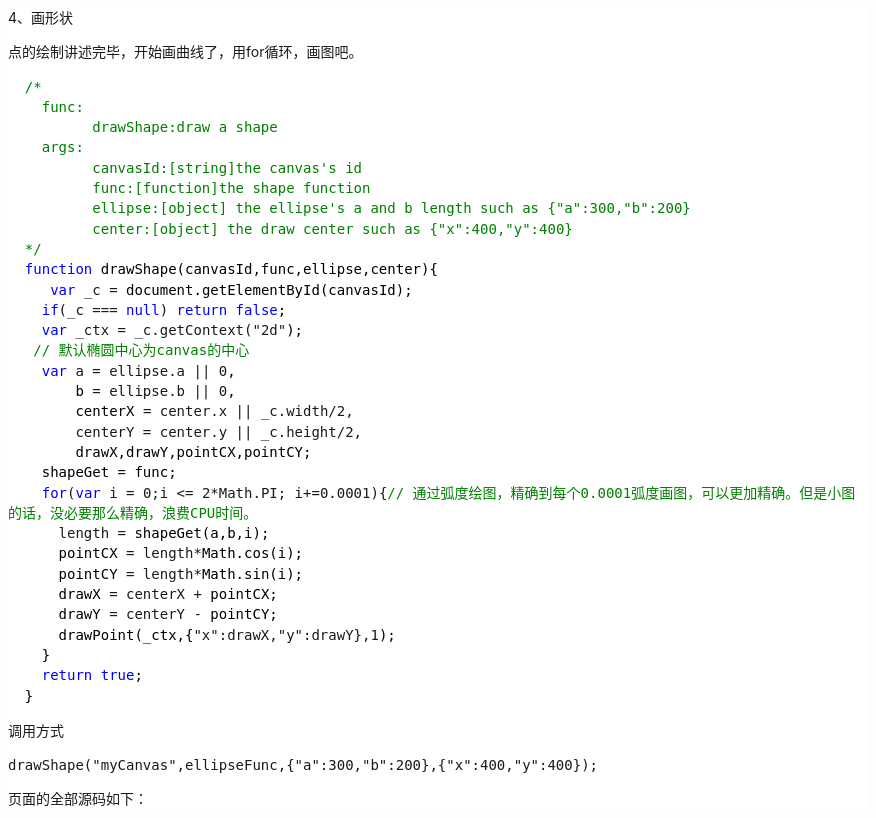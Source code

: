 4、画形状

点的绘制讲述完毕，开始画曲线了，用for循环，画图吧。

<div class="cnblogs_code">
<pre>  <span style="color: #008000;">/*</span><span style="color: #008000;">
    func: 
          drawShape:draw a shape
    args:
          canvasId:[string]the canvas's id
          func:[function]the shape function
          ellipse:[object] the ellipse's a and b length such as {"a":300,"b":200}
          center:[object] the draw center such as {"x":400,"y":400}
  </span><span style="color: #008000;">*/</span>
  <span style="color: #0000ff;">function</span><span style="color: #000000;"> drawShape(canvasId,func,ellipse,center){
     </span><span style="color: #0000ff;">var</span> _c =<span style="color: #000000;"> document.getElementById(canvasId);
    </span><span style="color: #0000ff;">if</span>(_c === <span style="color: #0000ff;">null</span>) <span style="color: #0000ff;">return</span> <span style="color: #0000ff;">false</span><span style="color: #000000;">;
    </span><span style="color: #0000ff;">var</span> _ctx = _c.getContext("2d"<span style="color: #000000;">);
   </span><span style="color: #008000;">//</span><span style="color: #008000;"> 默认椭圆中心为canvas的中心</span>
    <span style="color: #0000ff;">var</span> a = ellipse.a || 0<span style="color: #000000;">,
        b </span>= ellipse.b || 0<span style="color: #000000;">,
        centerX </span>= center.x || _c.width/2,
        centerY = center.y || _c.height/2,
<span style="color: #000000;">        drawX,drawY,pointCX,pointCY;
    shapeGet </span>=<span style="color: #000000;"> func;
    </span><span style="color: #0000ff;">for</span>(<span style="color: #0000ff;">var</span> i = 0;i &lt;= 2*Math.PI; i+=0.0001){<span style="color: #008000;">//</span><span style="color: #008000;"> 通过弧度绘图，精确到每个0.0001弧度画图，可以更加精确。但是小图的话，没必要那么精确，浪费CPU时间。</span>
      length =<span style="color: #000000;"> shapeGet(a,b,i);
      pointCX </span>= length*<span style="color: #000000;">Math.cos(i);
      pointCY </span>= length*<span style="color: #000000;">Math.sin(i);
      drawX </span>= centerX +<span style="color: #000000;"> pointCX;
      drawY </span>= centerY -<span style="color: #000000;"> pointCY;
      drawPoint(_ctx,{</span>"x":drawX,"y":drawY},1<span style="color: #000000;">);
    }
    </span><span style="color: #0000ff;">return</span> <span style="color: #0000ff;">true</span><span style="color: #000000;">;
  }</span></pre>
</div>

<span style="line-height: 1.5;">调用方式&nbsp;</span>

<div class="cnblogs_code">
<pre>drawShape("myCanvas",ellipseFunc,{"a":300,"b":200},{"x":400,"y":400});</pre>
</div>

页面的全部源码如下：
